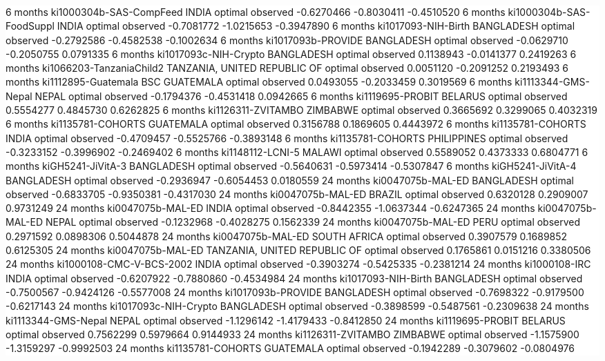 6 months    ki1000304b-SAS-CompFeed    INDIA                          optimal              observed          -0.6270466   -0.8030411   -0.4510520
6 months    ki1000304b-SAS-FoodSuppl   INDIA                          optimal              observed          -0.7081772   -1.0215653   -0.3947890
6 months    ki1017093-NIH-Birth        BANGLADESH                     optimal              observed          -0.2792586   -0.4582538   -0.1002634
6 months    ki1017093b-PROVIDE         BANGLADESH                     optimal              observed          -0.0629710   -0.2050755    0.0791335
6 months    ki1017093c-NIH-Crypto      BANGLADESH                     optimal              observed           0.1138943   -0.0141377    0.2419263
6 months    ki1066203-TanzaniaChild2   TANZANIA, UNITED REPUBLIC OF   optimal              observed           0.0051120   -0.2091252    0.2193493
6 months    ki1112895-Guatemala BSC    GUATEMALA                      optimal              observed           0.0493055   -0.2033459    0.3019569
6 months    ki1113344-GMS-Nepal        NEPAL                          optimal              observed          -0.1794376   -0.4531418    0.0942665
6 months    ki1119695-PROBIT           BELARUS                        optimal              observed           0.5554277    0.4845730    0.6262825
6 months    ki1126311-ZVITAMBO         ZIMBABWE                       optimal              observed           0.3665692    0.3299065    0.4032319
6 months    ki1135781-COHORTS          GUATEMALA                      optimal              observed           0.3156788    0.1869605    0.4443972
6 months    ki1135781-COHORTS          INDIA                          optimal              observed          -0.4709457   -0.5525766   -0.3893148
6 months    ki1135781-COHORTS          PHILIPPINES                    optimal              observed          -0.3233152   -0.3996902   -0.2469402
6 months    ki1148112-LCNI-5           MALAWI                         optimal              observed           0.5589052    0.4373333    0.6804771
6 months    kiGH5241-JiVitA-3          BANGLADESH                     optimal              observed          -0.5640631   -0.5973414   -0.5307847
6 months    kiGH5241-JiVitA-4          BANGLADESH                     optimal              observed          -0.2936947   -0.6054453    0.0180559
24 months   ki0047075b-MAL-ED          BANGLADESH                     optimal              observed          -0.6833705   -0.9350381   -0.4317030
24 months   ki0047075b-MAL-ED          BRAZIL                         optimal              observed           0.6320128    0.2909007    0.9731249
24 months   ki0047075b-MAL-ED          INDIA                          optimal              observed          -0.8442355   -1.0637344   -0.6247365
24 months   ki0047075b-MAL-ED          NEPAL                          optimal              observed          -0.1232968   -0.4028275    0.1562339
24 months   ki0047075b-MAL-ED          PERU                           optimal              observed           0.2971592    0.0898306    0.5044878
24 months   ki0047075b-MAL-ED          SOUTH AFRICA                   optimal              observed           0.3907579    0.1689852    0.6125305
24 months   ki0047075b-MAL-ED          TANZANIA, UNITED REPUBLIC OF   optimal              observed           0.1765861    0.0151216    0.3380506
24 months   ki1000108-CMC-V-BCS-2002   INDIA                          optimal              observed          -0.3903274   -0.5425335   -0.2381214
24 months   ki1000108-IRC              INDIA                          optimal              observed          -0.6207922   -0.7880860   -0.4534984
24 months   ki1017093-NIH-Birth        BANGLADESH                     optimal              observed          -0.7500567   -0.9424126   -0.5577008
24 months   ki1017093b-PROVIDE         BANGLADESH                     optimal              observed          -0.7698322   -0.9179500   -0.6217143
24 months   ki1017093c-NIH-Crypto      BANGLADESH                     optimal              observed          -0.3898599   -0.5487561   -0.2309638
24 months   ki1113344-GMS-Nepal        NEPAL                          optimal              observed          -1.1296142   -1.4179433   -0.8412850
24 months   ki1119695-PROBIT           BELARUS                        optimal              observed           0.7562299    0.5979664    0.9144933
24 months   ki1126311-ZVITAMBO         ZIMBABWE                       optimal              observed          -1.1575900   -1.3159297   -0.9992503
24 months   ki1135781-COHORTS          GUATEMALA                      optimal              observed          -0.1942289   -0.3079602   -0.0804976